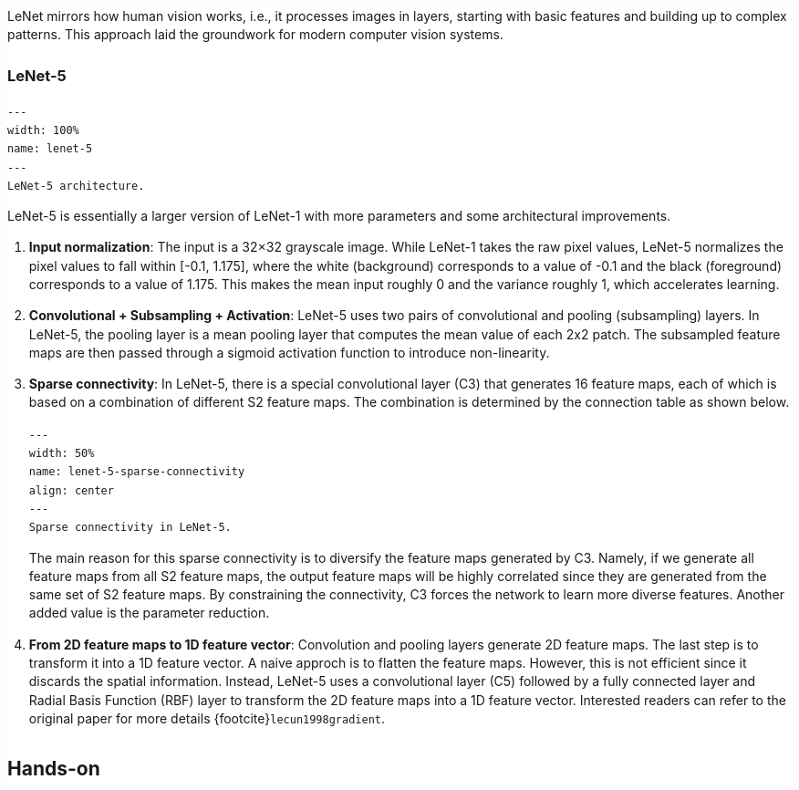 LeNet mirrors how human vision works, i.e., it processes images in layers, starting with basic features and building up to complex patterns. This approach laid the groundwork for modern computer vision systems.

### LeNet-5

```{figure} https://www.datasciencecentral.com/wp-content/uploads/2021/10/1lvvWF48t7cyRWqct13eU0w.jpeg
---
width: 100%
name: lenet-5
---
LeNet-5 architecture.
```

LeNet-5 is essentially a larger version of LeNet-1 with more parameters and some architectural improvements.

1. **Input normalization**: The input is a 32×32 grayscale image. While LeNet-1 takes the raw pixel values, LeNet-5 normalizes the pixel values to fall within [-0.1, 1.175], where the white (background) corresponds to a value of -0.1 and the black (foreground) corresponds to a value of 1.175. This makes the mean input roughly 0 and the variance roughly 1, which accelerates learning.

2. **Convolutional + Subsampling + Activation**: LeNet-5 uses two pairs of convolutional and pooling (subsampling) layers. In LeNet-5, the pooling layer is a mean pooling layer that computes the mean value of each 2x2 patch. The subsampled feature maps are then passed through a sigmoid activation function to introduce non-linearity.

4. **Sparse connectivity**: In LeNet-5, there is a special convolutional layer (C3) that generates 16 feature maps, each of which is based on a combination of different S2 feature maps. The combination is determined by the connection table as shown below.
    ```{figure} https://miro.medium.com/v2/resize:fit:894/1*eAwGLH0U4ndCyqInDBhiyg.png
    ---
    width: 50%
    name: lenet-5-sparse-connectivity
    align: center
    ---
    Sparse connectivity in LeNet-5.
    ```
    The main reason for this sparse connectivity is to diversify the feature maps generated by C3. Namely, if we generate all feature maps from all S2 feature maps, the output feature maps will be highly correlated since they are generated from the same set of S2 feature maps. By constraining the connectivity, C3 forces the network to learn more diverse features. Another added value is the parameter reduction.

5. **From 2D feature maps to 1D feature vector**: Convolution and pooling layers generate 2D feature maps. The last step is to transform it into a 1D feature vector. A naive approch is to flatten the feature maps. However, this is not efficient since it discards the spatial information. Instead, LeNet-5 uses a convolutional layer (C5) followed by a fully connected layer and Radial Basis Function (RBF) layer to transform the 2D feature maps into a 1D feature vector. Interested readers can refer to the original paper for more details {footcite}`lecun1998gradient`.


## Hands-on
